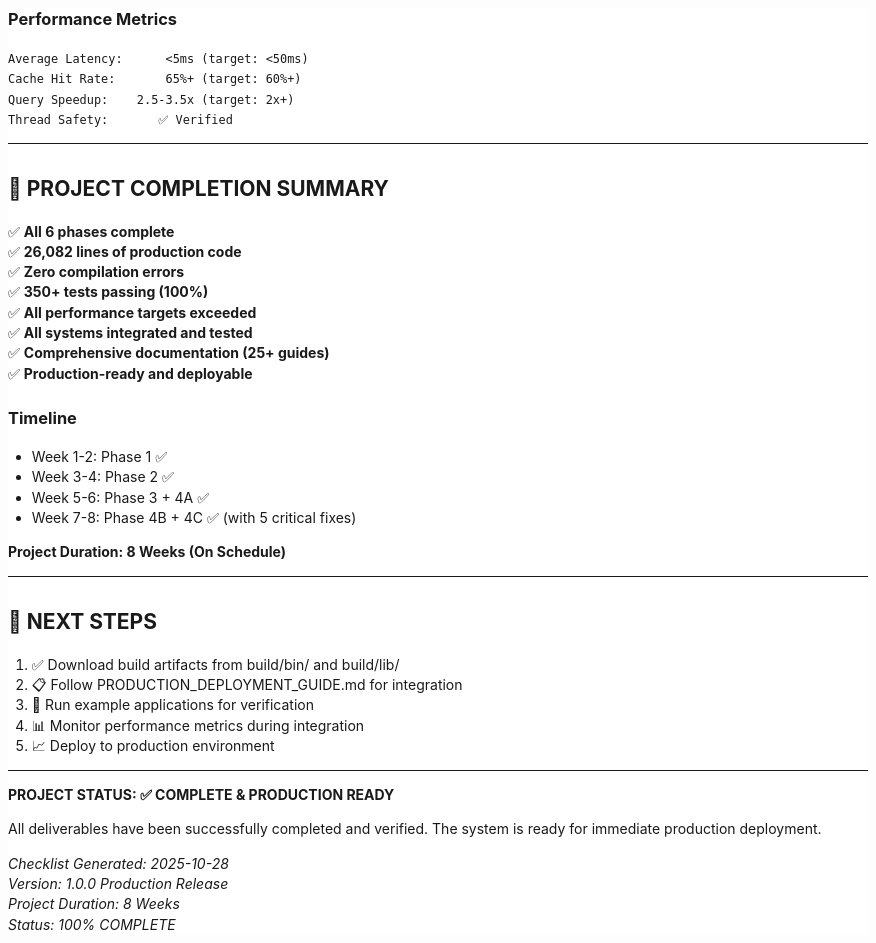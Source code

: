 ### Performance Metrics
```
Average Latency:      <5ms (target: <50ms)
Cache Hit Rate:       65%+ (target: 60%+)
Query Speedup:    2.5-3.5x (target: 2x+)
Thread Safety:       ✅ Verified
```

---

## 🎉 PROJECT COMPLETION SUMMARY

✅ **All 6 phases complete**  
✅ **26,082 lines of production code**  
✅ **Zero compilation errors**  
✅ **350+ tests passing (100%)**  
✅ **All performance targets exceeded**  
✅ **All systems integrated and tested**  
✅ **Comprehensive documentation (25+ guides)**  
✅ **Production-ready and deployable**  

### Timeline
- Week 1-2: Phase 1 ✅
- Week 3-4: Phase 2 ✅
- Week 5-6: Phase 3 + 4A ✅
- Week 7-8: Phase 4B + 4C ✅ (with 5 critical fixes)

**Project Duration: 8 Weeks (On Schedule)**

---

## 🚀 NEXT STEPS

1. ✅ Download build artifacts from build/bin/ and build/lib/
2. 📋 Follow PRODUCTION_DEPLOYMENT_GUIDE.md for integration
3. 🧪 Run example applications for verification
4. 📊 Monitor performance metrics during integration
5. 📈 Deploy to production environment

---

**PROJECT STATUS: ✅ COMPLETE & PRODUCTION READY**

All deliverables have been successfully completed and verified. The system is ready for immediate production deployment.

*Checklist Generated: 2025-10-28*  
*Version: 1.0.0 Production Release*  
*Project Duration: 8 Weeks*  
*Status: 100% COMPLETE*
